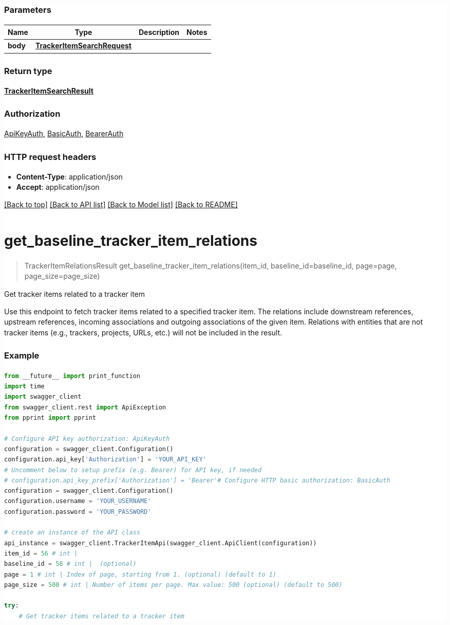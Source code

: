 ```python
```

### Parameters

Name | Type | Description  | Notes
------------- | ------------- | ------------- | -------------
 **body** | [**TrackerItemSearchRequest**](TrackerItemSearchRequest.md)|  | 

### Return type

[**TrackerItemSearchResult**](TrackerItemSearchResult.md)

### Authorization

[ApiKeyAuth](../README.md#ApiKeyAuth), [BasicAuth](../README.md#BasicAuth), [BearerAuth](../README.md#BearerAuth)

### HTTP request headers

 - **Content-Type**: application/json
 - **Accept**: application/json

[[Back to top]](#) [[Back to API list]](../README.md#documentation-for-api-endpoints) [[Back to Model list]](../README.md#documentation-for-models) [[Back to README]](../README.md)

# **get_baseline_tracker_item_relations**
> TrackerItemRelationsResult get_baseline_tracker_item_relations(item_id, baseline_id=baseline_id, page=page, page_size=page_size)

Get tracker items related to a tracker item

Use this endpoint to fetch tracker items related to a specified tracker item. The relations include downstream references, upstream references, incoming associations and outgoing associations of the given item. Relations with entities that are not tracker items (e.g., trackers, projects, URLs, etc.) will not be included in the result.

### Example
```python
from __future__ import print_function
import time
import swagger_client
from swagger_client.rest import ApiException
from pprint import pprint

# Configure API key authorization: ApiKeyAuth
configuration = swagger_client.Configuration()
configuration.api_key['Authorization'] = 'YOUR_API_KEY'
# Uncomment below to setup prefix (e.g. Bearer) for API key, if needed
# configuration.api_key_prefix['Authorization'] = 'Bearer'# Configure HTTP basic authorization: BasicAuth
configuration = swagger_client.Configuration()
configuration.username = 'YOUR_USERNAME'
configuration.password = 'YOUR_PASSWORD'

# create an instance of the API class
api_instance = swagger_client.TrackerItemApi(swagger_client.ApiClient(configuration))
item_id = 56 # int | 
baseline_id = 56 # int |  (optional)
page = 1 # int | Index of page, starting from 1. (optional) (default to 1)
page_size = 500 # int | Number of items per page. Max value: 500 (optional) (default to 500)

try:
    # Get tracker items related to a tracker item
```